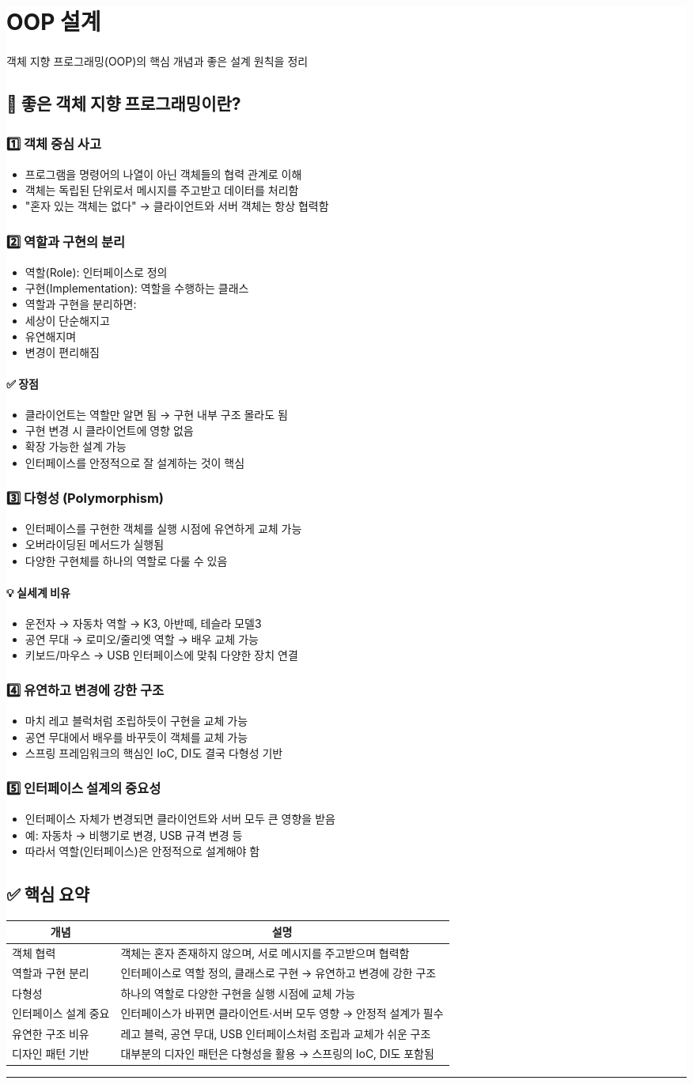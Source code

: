 # OOP 설계
객체 지향 프로그래밍(OOP)의 핵심 개념과 좋은 설계 원칙을 정리

## 🎯 좋은 객체 지향 프로그래밍이란?
### 1️⃣ 객체 중심 사고
- 프로그램을 명령어의 나열이 아닌 객체들의 협력 관계로 이해
- 객체는 독립된 단위로서 메시지를 주고받고 데이터를 처리함
- "혼자 있는 객체는 없다" → 클라이언트와 서버 객체는 항상 협력함

### 2️⃣ 역할과 구현의 분리
- 역할(Role): 인터페이스로 정의
- 구현(Implementation): 역할을 수행하는 클래스
- 역할과 구현을 분리하면:
- 세상이 단순해지고
- 유연해지며
- 변경이 편리해짐
#### ✅ 장점
- 클라이언트는 역할만 알면 됨 → 구현 내부 구조 몰라도 됨
- 구현 변경 시 클라이언트에 영향 없음
- 확장 가능한 설계 가능
- 인터페이스를 안정적으로 잘 설계하는 것이 핵심

### 3️⃣ 다형성 (Polymorphism)
- 인터페이스를 구현한 객체를 실행 시점에 유연하게 교체 가능
- 오버라이딩된 메서드가 실행됨
- 다양한 구현체를 하나의 역할로 다룰 수 있음
#### 💡 실세계 비유
- 운전자 → 자동차 역할 → K3, 아반떼, 테슬라 모델3
- 공연 무대 → 로미오/줄리엣 역할 → 배우 교체 가능
- 키보드/마우스 → USB 인터페이스에 맞춰 다양한 장치 연결

### 4️⃣ 유연하고 변경에 강한 구조
- 마치 레고 블럭처럼 조립하듯이 구현을 교체 가능
- 공연 무대에서 배우를 바꾸듯이 객체를 교체 가능
- 스프링 프레임워크의 핵심인 IoC, DI도 결국 다형성 기반

### 5️⃣ 인터페이스 설계의 중요성
- 인터페이스 자체가 변경되면 클라이언트와 서버 모두 큰 영향을 받음
- 예: 자동차 → 비행기로 변경, USB 규격 변경 등
- 따라서 역할(인터페이스)은 안정적으로 설계해야 함

## ✅ 핵심 요약
| 개념               | 설명                                                                 |
|--------------------|----------------------------------------------------------------------|
| 객체 협력           | 객체는 혼자 존재하지 않으며, 서로 메시지를 주고받으며 협력함             |
| 역할과 구현 분리     | 인터페이스로 역할 정의, 클래스로 구현 → 유연하고 변경에 강한 구조         |
| 다형성              | 하나의 역할로 다양한 구현을 실행 시점에 교체 가능                         |
| 인터페이스 설계 중요 | 인터페이스가 바뀌면 클라이언트·서버 모두 영향 → 안정적 설계가 필수         |
| 유연한 구조 비유     | 레고 블럭, 공연 무대, USB 인터페이스처럼 조립과 교체가 쉬운 구조             |
| 디자인 패턴 기반     | 대부분의 디자인 패턴은 다형성을 활용 → 스프링의 IoC, DI도 포함됨           |

---